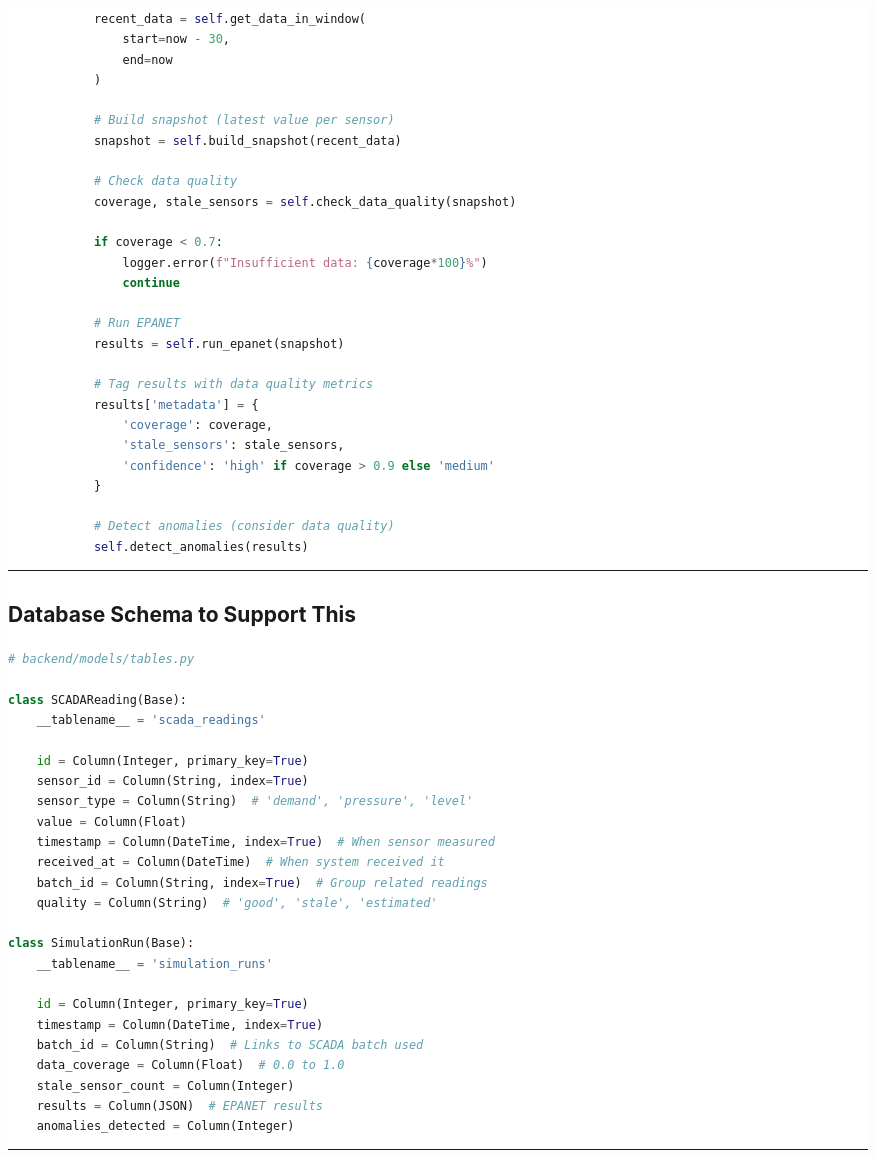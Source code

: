 ```python
            recent_data = self.get_data_in_window(
                start=now - 30,
                end=now
            )
            
            # Build snapshot (latest value per sensor)
            snapshot = self.build_snapshot(recent_data)
            
            # Check data quality
            coverage, stale_sensors = self.check_data_quality(snapshot)
            
            if coverage < 0.7:
                logger.error(f"Insufficient data: {coverage*100}%")
                continue
            
            # Run EPANET
            results = self.run_epanet(snapshot)
            
            # Tag results with data quality metrics
            results['metadata'] = {
                'coverage': coverage,
                'stale_sensors': stale_sensors,
                'confidence': 'high' if coverage > 0.9 else 'medium'
            }
            
            # Detect anomalies (consider data quality)
            self.detect_anomalies(results)
```

---

## **Database Schema to Support This**

```python
# backend/models/tables.py

class SCADAReading(Base):
    __tablename__ = 'scada_readings'
    
    id = Column(Integer, primary_key=True)
    sensor_id = Column(String, index=True)
    sensor_type = Column(String)  # 'demand', 'pressure', 'level'
    value = Column(Float)
    timestamp = Column(DateTime, index=True)  # When sensor measured
    received_at = Column(DateTime)  # When system received it
    batch_id = Column(String, index=True)  # Group related readings
    quality = Column(String)  # 'good', 'stale', 'estimated'

class SimulationRun(Base):
    __tablename__ = 'simulation_runs'
    
    id = Column(Integer, primary_key=True)
    timestamp = Column(DateTime, index=True)
    batch_id = Column(String)  # Links to SCADA batch used
    data_coverage = Column(Float)  # 0.0 to 1.0
    stale_sensor_count = Column(Integer)
    results = Column(JSON)  # EPANET results
    anomalies_detected = Column(Integer)
```

---